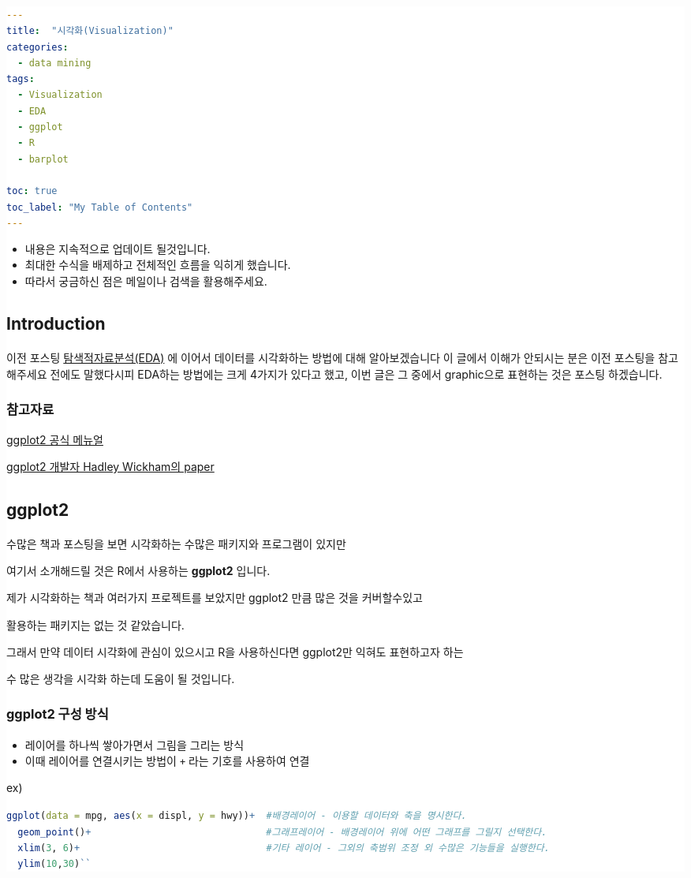 ```yaml
---
title:  "시각화(Visualization)"
categories:
  - data mining
tags:
  - Visualization
  - EDA
  - ggplot
  - R
  - barplot
  
toc: true
toc_label: "My Table of Contents"
---
```

* 내용은 지속적으로 업데이트 될것입니다.
* 최대한 수식을 배제하고 전체적인 흐름을 익히게 했습니다.
* 따라서 궁금하신 점은 메일이나 검색을 활용해주세요.

## Introduction
이전 포스팅 [탐색적자료분석(EDA)](https://greenjun.github.io/data%20mining/EDA/) 에 이어서
데이터를 시각화하는 방법에 대해 알아보겠습니다
이 글에서 이해가 안되시는 분은 이전 포스팅을 참고해주세요
전에도 말했다시피  EDA하는 방법에는 크게 4가지가 있다고 했고, 
이번 글은 그 중에서 graphic으로 표현하는 것은 포스팅 하겠습니다.

### 참고자료

[ggplot2 공식 메뉴얼](https://cloud.r-project.org/web/packages/ggplot2/ggplot2.pdf)

[ggplot2 개발자 Hadley Wickham의 paper](http://byrneslab.net/classes/biol607/readings/wickham_layered-grammar.pdf)


## ggplot2
수많은 책과 포스팅을 보면 시각화하는 수많은 패키지와 프로그램이 있지만

여기서 소개해드릴 것은 R에서 사용하는  **ggplot2** 입니다.

제가 시각화하는 책과 여러가지 프로젝트를 보았지만 ggplot2 만큼 많은 것을 커버할수있고 

활용하는 패키지는 없는 것 같았습니다.

그래서 만약 데이터 시각화에 관심이 있으시고 R을 사용하신다면 ggplot2만 익혀도 표현하고자 하는 

수 많은 생각을 시각화 하는데 도움이 될 것입니다.


### ggplot2 구성 방식
* 레이어를 하나씩 쌓아가면서 그림을 그리는 방식
* 이때 레이어를 연결시키는 방법이 `+` 라는 기호를 사용하여 연결

ex)
```R
ggplot(data = mpg, aes(x = displ, y = hwy))+  #배경레이어 - 이용할 데이터와 축을 명시한다.
  geom_point()+                               #그래프레이어 - 배경레이어 위에 어떤 그래프를 그릴지 선택한다.
  xlim(3, 6)+                                 #기타 레이어 - 그외의 축범위 조정 외 수많은 기능들을 실행한다.
  ylim(10,30)``
```
